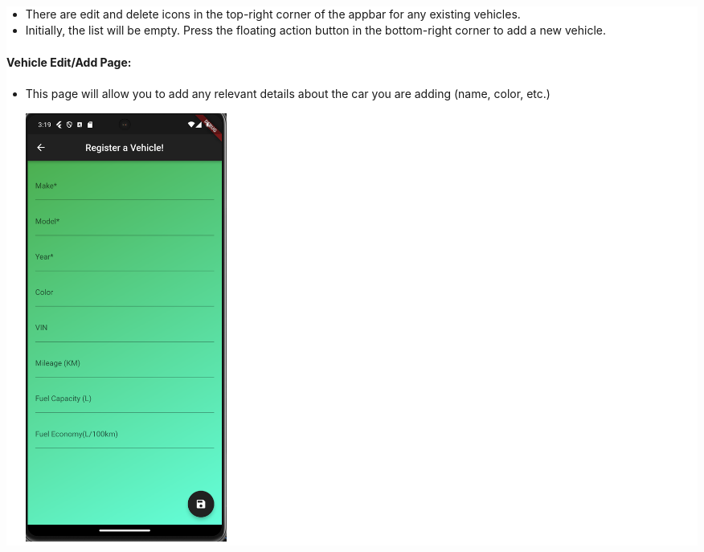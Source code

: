   - There are edit and delete icons in the top-right corner of the appbar for any existing vehicles.
  - Initially, the list will be empty. Press the floating action button in the bottom-right corner to add a new vehicle.

#### Vehicle Edit/Add Page:

- This page will allow you to add any relevant details about the car you are adding (name, color, etc.)
  
  <img src="readme_images/add_vehicle.png" alt="register" width="250">
